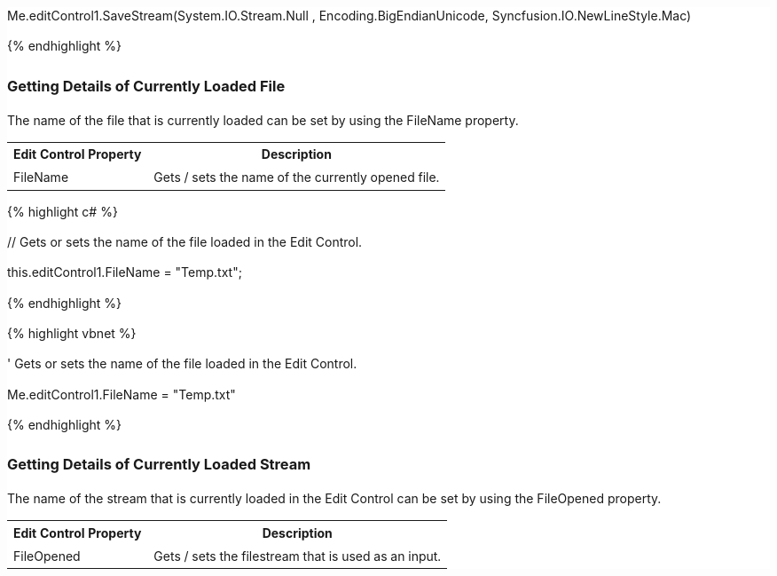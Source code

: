 Me.editControl1.SaveStream(System.IO.Stream.Null , Encoding.BigEndianUnicode, Syncfusion.IO.NewLineStyle.Mac)

{% endhighlight %}

### Getting Details of Currently Loaded File

The name of the file that is currently loaded can be set by using the FileName property.



<table>
<tr>
<th>
Edit Control Property</th><th>
Description</th></tr>
<tr>
<td>
FileName</td><td>
Gets / sets the name of the currently opened file.</td></tr>
</table>


{% highlight c# %}



// Gets or sets the name of the file loaded in the Edit Control.

this.editControl1.FileName = "Temp.txt";

{% endhighlight %}

{% highlight vbnet %}



' Gets or sets the name of the file loaded in the Edit Control.

Me.editControl1.FileName = "Temp.txt"

{% endhighlight %}

### Getting Details of Currently Loaded Stream

The name of the stream that is currently loaded in the Edit Control can be set by using the FileOpened property.

<table>
<tr>
<th>
Edit Control Property</th><th>
Description</th></tr>
<tr>
<td>
FileOpened</td><td>
Gets / sets the filestream that is used as an input.</td></tr>
</table>

